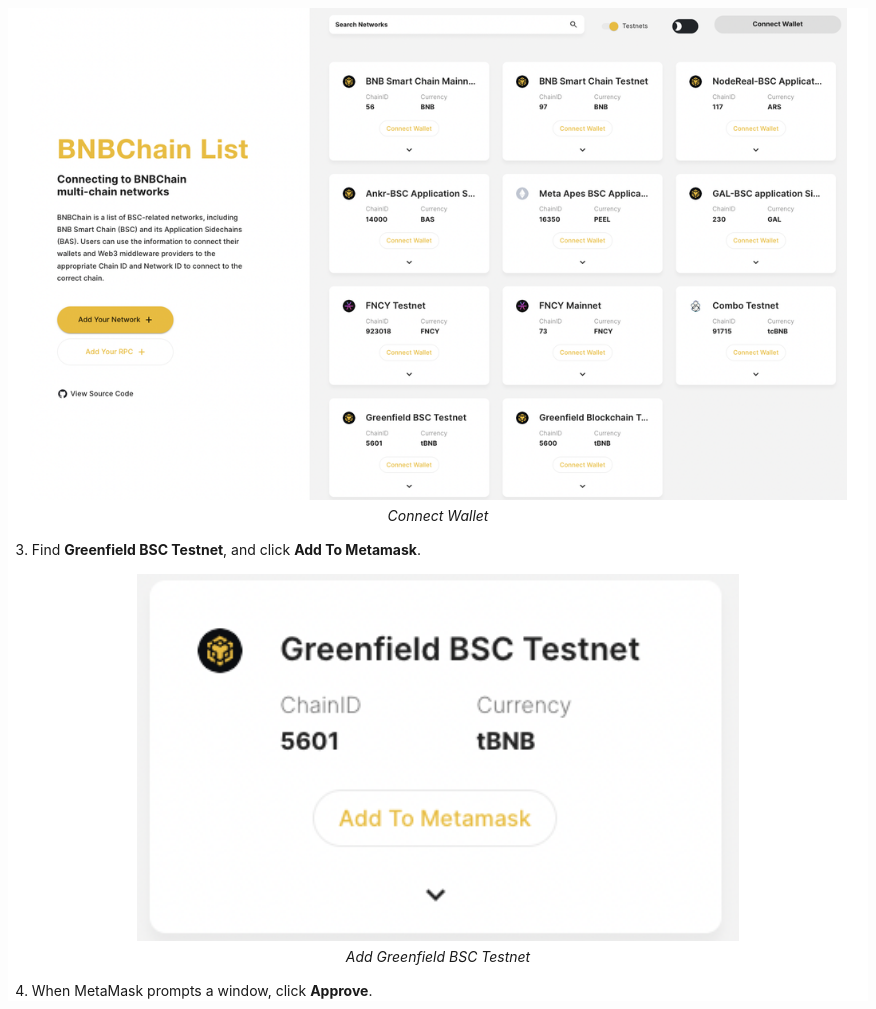 <div align="center"><img src="../asset/201-Connect-Wallet.png"  height="95%" width="95%"></div>
<div align="center"><i>Connect Wallet</i></div>

3. Find **Greenfield BSC Testnet**, and click **Add To Metamask**.

<div align="center"><img src="../asset/202-Greenfield-BSC-Testnet-Chain-List.png"  height="70%" width="70%"></div>
<div align="center"><i>Add Greenfield BSC Testnet</i></div>

4. When MetaMask prompts a window, click **Approve**.
